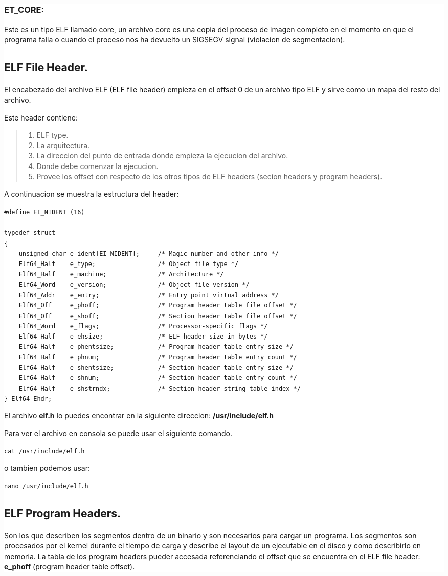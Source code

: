 ### ET_CORE:
Este es un tipo ELF llamado core, un archivo core es una copia del proceso de imagen completo en el momento en que el programa falla o cuando el proceso nos ha devuelto un SIGSEGV signal (violacion de segmentacion).

## ELF File Header.
El encabezado del archivo ELF (ELF file header) empieza en el offset 0 de un archivo tipo ELF y sirve como un mapa del resto del archivo.

Este header contiene:
> 1. ELF type.
> 2. La arquitectura.
> 3. La direccion del punto de entrada donde empieza la ejecucion del archivo.
> 4. Donde debe comenzar la ejecucion.
> 5. Provee los offset con respecto de los otros tipos de ELF headers (secion headers y program headers).

A continuacion se muestra la estructura del header:

    #define EI_NIDENT (16)

    typedef struct
    {
        unsigned char e_ident[EI_NIDENT];     /* Magic number and other info */
        Elf64_Half    e_type;                 /* Object file type */
        Elf64_Half    e_machine;              /* Architecture */
        Elf64_Word    e_version;              /* Object file version */
        Elf64_Addr    e_entry;                /* Entry point virtual address */
        Elf64_Off     e_phoff;                /* Program header table file offset */
        Elf64_Off     e_shoff;                /* Section header table file offset */
        Elf64_Word    e_flags;                /* Processor-specific flags */
        Elf64_Half    e_ehsize;               /* ELF header size in bytes */
        Elf64_Half    e_phentsize;            /* Program header table entry size */
        Elf64_Half    e_phnum;                /* Program header table entry count */
        Elf64_Half    e_shentsize;            /* Section header table entry size */
        Elf64_Half    e_shnum;                /* Section header table entry count */
        Elf64_Half    e_shstrndx;             /* Section header string table index */
    } Elf64_Ehdr;

El archivo **elf.h**  lo puedes encontrar en la siguiente direccion: **/usr/include/elf.h**

Para ver el archivo en consola se puede usar el siguiente comando.

    cat /usr/include/elf.h

o tambien podemos usar:

    nano /usr/include/elf.h

## ELF Program Headers.
Son los que describen los segmentos dentro de un binario y son necesarios para cargar un programa.
Los segmentos son procesados por el kernel durante el tiempo de carga y describe el layout de un ejecutable en el disco y como describirlo en memoria.
La tabla de los program headers pueder accesada referenciando el offset que se encuentra en el ELF file header: **e_phoff** (program header table offset).
